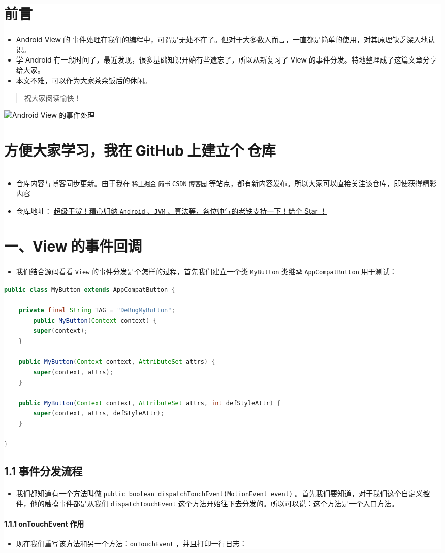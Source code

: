 
# 前言

- Android View 的 事件处理在我们的编程中，可谓是无处不在了。但对于大多数人而言，一直都是简单的使用，对其原理缺乏深入地认识。
- 学 Android  有一段时间了，最近发现，很多基础知识开始有些遗忘了，所以从新复习了 View 的事件分发。特地整理成了这篇文章分享给大家。
- 本文不难，可以作为大家茶余饭后的休闲。

> 祝大家阅读愉快！

![Android View 的事件处理](https://img-blog.csdnimg.cn/20191125142724573.png)

# 方便大家学习，我在 GitHub 上建立个 仓库

----

- 仓库内容与博客同步更新。由于我在 `稀土掘金` `简书` `CSDN` `博客园` 等站点，都有新内容发布。所以大家可以直接关注该仓库，即使获得精彩内容

- 仓库地址：
[超级干货！精心归纳 `Android` 、`JVM` 、算法等，各位帅气的老铁支持一下！给个 Star ！](https://github.com/FishInWater-1999/android_interviews)

# 一、View 的事件回调

- 我们结合源码看看 `View` 的事件分发是个怎样的过程，首先我们建立一个类 `MyButton` 类继承 `AppCompatButton` 用于测试：

```java
public class MyButton extends AppCompatButton {

    private final String TAG = "DeBugMyButton";
        public MyButton(Context context) {
        super(context);
    }

    public MyButton(Context context, AttributeSet attrs) {
        super(context, attrs);
    }

    public MyButton(Context context, AttributeSet attrs, int defStyleAttr) {
        super(context, attrs, defStyleAttr);
    }

}
```

## 1.1 事件分发流程
- 我们都知道有一个方法叫做 `public boolean dispatchTouchEvent(MotionEvent event)`  。首先我们要知道，对于我们这个自定义控件，他的触摸事件都是从我们 `dispatchTouchEvent` 这个方法开始往下去分发的。所以可以说：这个方法是一个入口方法。

#### 1.1.1 onTouchEvent 作用

- 现在我们重写该方法和另一个方法：`onTouchEvent` ，并且打印一行日志：
